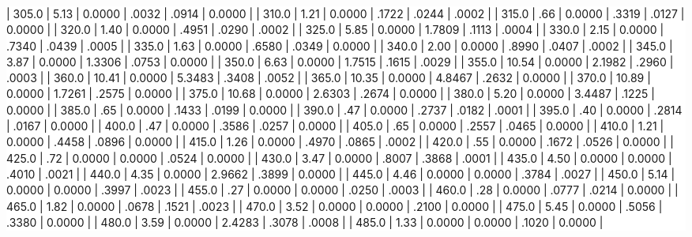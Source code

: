 | 305.0 | 5.13 | 0.0000 | .0032 | .0914 | 0.0000 |
| 310.0 | 1.21 | 0.0000 | .1722 | .0244 | .0002 |
| 315.0 | .66 | 0.0000 | .3319 | .0127 | 0.0000 |
| 320.0 | 1.40 | 0.0000 | .4951 | .0290 | .0002 |
| 325.0 | 5.85 | 0.0000 | 1.7809 | .1113 | .0004 |
| 330.0 | 2.15 | 0.0000 | .7340 | .0439 | .0005 |
| 335.0 | 1.63 | 0.0000 | .6580 | .0349 | 0.0000 |
| 340.0 | 2.00 | 0.0000 | .8990 | .0407 | .0002 |
| 345.0 | 3.87 | 0.0000 | 1.3306 | .0753 | 0.0000 |
| 350.0 | 6.63 | 0.0000 | 1.7515 | .1615 | .0029 |
| 355.0 | 10.54 | 0.0000 | 2.1982 | .2960 | .0003 |
| 360.0 | 10.41 | 0.0000 | 5.3483 | .3408 | .0052 |
| 365.0 | 10.35 | 0.0000 | 4.8467 | .2632 | 0.0000 |
| 370.0 | 10.89 | 0.0000 | 1.7261 | .2575 | 0.0000 |
| 375.0 | 10.68 | 0.0000 | 2.6303 | .2674 | 0.0000 |
| 380.0 | 5.20 | 0.0000 | 3.4487 | .1225 | 0.0000 |
| 385.0 | .65 | 0.0000 | .1433 | .0199 | 0.0000 |
| 390.0 | .47 | 0.0000 | .2737 | .0182 | .0001 |
| 395.0 | .40 | 0.0000 | .2814 | .0167 | 0.0000 |
| 400.0 | .47 | 0.0000 | .3586 | .0257 | 0.0000 |
| 405.0 | .65 | 0.0000 | .2557 | .0465 | 0.0000 |
| 410.0 | 1.21 | 0.0000 | .4458 | .0896 | 0.0000 |
| 415.0 | 1.26 | 0.0000 | .4970 | .0865 | .0002 |
| 420.0 | .55 | 0.0000 | .1672 | .0526 | 0.0000 |
| 425.0 | .72 | 0.0000 | 0.0000 | .0524 | 0.0000 |
| 430.0 | 3.47 | 0.0000 | .8007 | .3868 | .0001 |
| 435.0 | 4.50 | 0.0000 | 0.0000 | .4010 | .0021 |
| 440.0 | 4.35 | 0.0000 | 2.9662 | .3899 | 0.0000 |
| 445.0 | 4.46 | 0.0000 | 0.0000 | .3784 | .0027 |
| 450.0 | 5.14 | 0.0000 | 0.0000 | .3997 | .0023 |
| 455.0 | .27 | 0.0000 | 0.0000 | .0250 | .0003 |
| 460.0 | .28 | 0.0000 | .0777 | .0214 | 0.0000 |
| 465.0 | 1.82 | 0.0000 | .0678 | .1521 | .0023 |
| 470.0 | 3.52 | 0.0000 | 0.0000 | .2100 | 0.0000 |
| 475.0 | 5.45 | 0.0000 | .5056 | .3380 | 0.0000 |
| 480.0 | 3.59 | 0.0000 | 2.4283 | .3078 | .0008 |
| 485.0 | 1.33 | 0.0000 | 0.0000 | .1020 | 0.0000 |